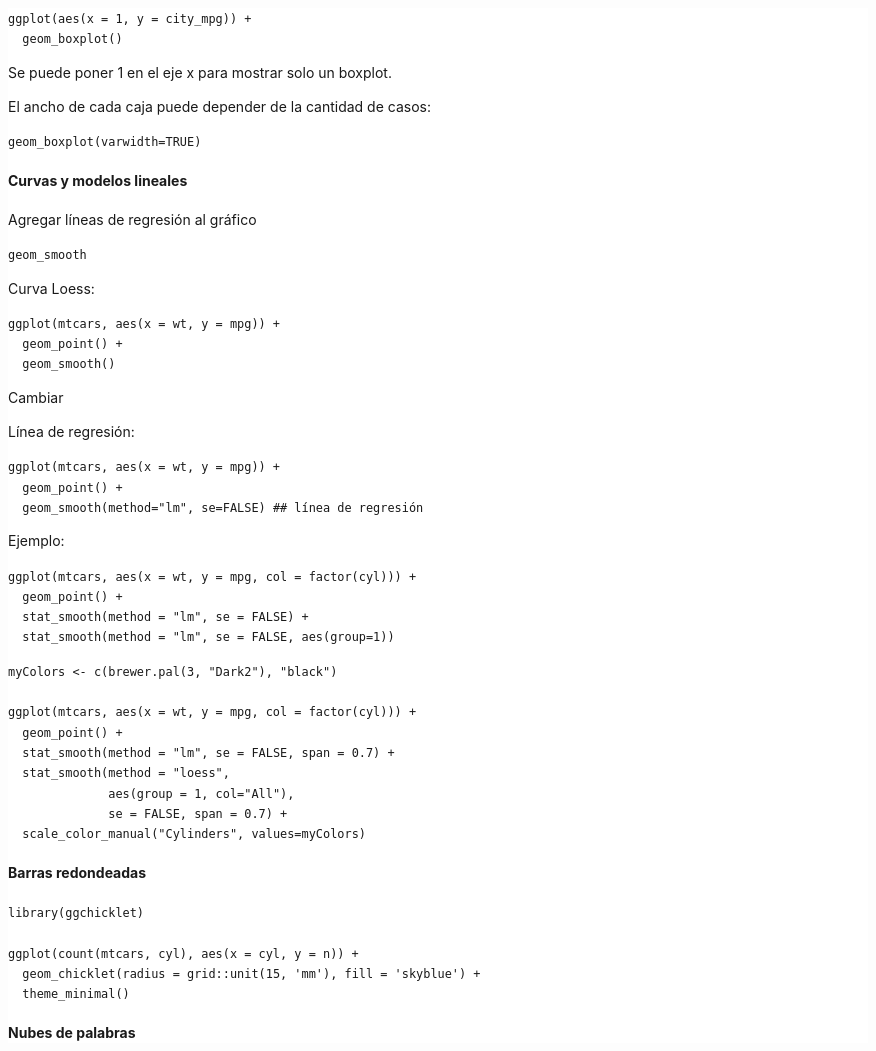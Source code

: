 ```
ggplot(aes(x = 1, y = city_mpg)) +
  geom_boxplot()
```

Se puede poner 1 en el eje x para mostrar solo un boxplot.

El ancho de cada caja puede depender de la cantidad de casos:
```
geom_boxplot(varwidth=TRUE)
```
#### Curvas y modelos lineales
Agregar líneas de regresión al gráfico

```
geom_smooth
```

Curva Loess:
```
ggplot(mtcars, aes(x = wt, y = mpg)) +
  geom_point() +
  geom_smooth()
```
Cambiar

Línea de regresión:
```
ggplot(mtcars, aes(x = wt, y = mpg)) +
  geom_point() +
  geom_smooth(method="lm", se=FALSE) ## línea de regresión
```


Ejemplo:
```
ggplot(mtcars, aes(x = wt, y = mpg, col = factor(cyl))) +
  geom_point() +
  stat_smooth(method = "lm", se = FALSE) +
  stat_smooth(method = "lm", se = FALSE, aes(group=1))
```

```
myColors <- c(brewer.pal(3, "Dark2"), "black")

ggplot(mtcars, aes(x = wt, y = mpg, col = factor(cyl))) +
  geom_point() +
  stat_smooth(method = "lm", se = FALSE, span = 0.7) +
  stat_smooth(method = "loess", 
              aes(group = 1, col="All"), 
              se = FALSE, span = 0.7) +
  scale_color_manual("Cylinders", values=myColors)
```
#### Barras redondeadas


```
library(ggchicklet)

ggplot(count(mtcars, cyl), aes(x = cyl, y = n)) +
  geom_chicklet(radius = grid::unit(15, 'mm'), fill = 'skyblue') +
  theme_minimal()
```
#### Nubes de palabras
